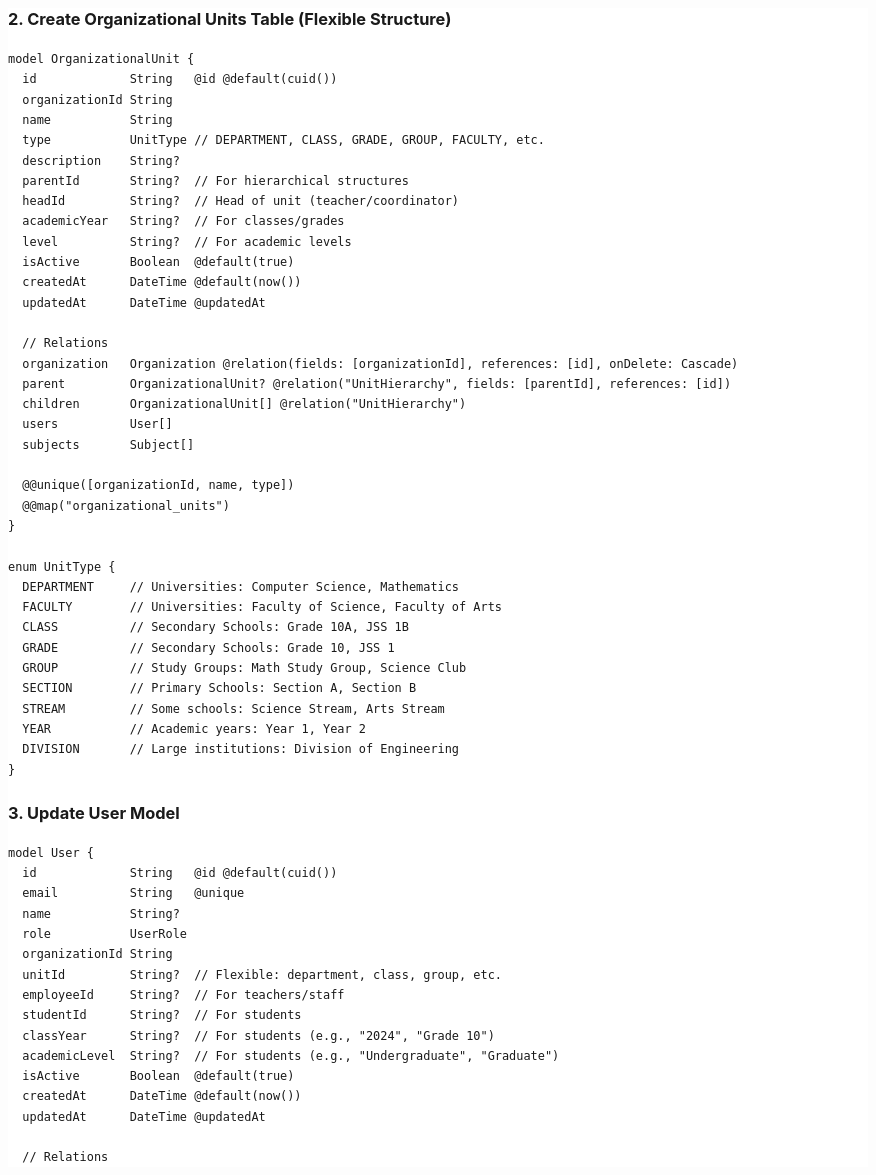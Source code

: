 ```prisma
```

### 2. Create Organizational Units Table (Flexible Structure)
```prisma
model OrganizationalUnit {
  id             String   @id @default(cuid())
  organizationId String
  name           String
  type           UnitType // DEPARTMENT, CLASS, GRADE, GROUP, FACULTY, etc.
  description    String?
  parentId       String?  // For hierarchical structures
  headId         String?  // Head of unit (teacher/coordinator)
  academicYear   String?  // For classes/grades
  level          String?  // For academic levels
  isActive       Boolean  @default(true)
  createdAt      DateTime @default(now())
  updatedAt      DateTime @updatedAt

  // Relations
  organization   Organization @relation(fields: [organizationId], references: [id], onDelete: Cascade)
  parent         OrganizationalUnit? @relation("UnitHierarchy", fields: [parentId], references: [id])
  children       OrganizationalUnit[] @relation("UnitHierarchy")
  users          User[]
  subjects       Subject[]
  
  @@unique([organizationId, name, type])
  @@map("organizational_units")
}

enum UnitType {
  DEPARTMENT     // Universities: Computer Science, Mathematics
  FACULTY        // Universities: Faculty of Science, Faculty of Arts
  CLASS          // Secondary Schools: Grade 10A, JSS 1B
  GRADE          // Secondary Schools: Grade 10, JSS 1
  GROUP          // Study Groups: Math Study Group, Science Club
  SECTION        // Primary Schools: Section A, Section B
  STREAM         // Some schools: Science Stream, Arts Stream
  YEAR           // Academic years: Year 1, Year 2
  DIVISION       // Large institutions: Division of Engineering
}
```

### 3. Update User Model
```prisma
model User {
  id             String   @id @default(cuid())
  email          String   @unique
  name           String?
  role           UserRole
  organizationId String
  unitId         String?  // Flexible: department, class, group, etc.
  employeeId     String?  // For teachers/staff
  studentId      String?  // For students
  classYear      String?  // For students (e.g., "2024", "Grade 10")
  academicLevel  String?  // For students (e.g., "Undergraduate", "Graduate")
  isActive       Boolean  @default(true)
  createdAt      DateTime @default(now())
  updatedAt      DateTime @updatedAt

  // Relations
```